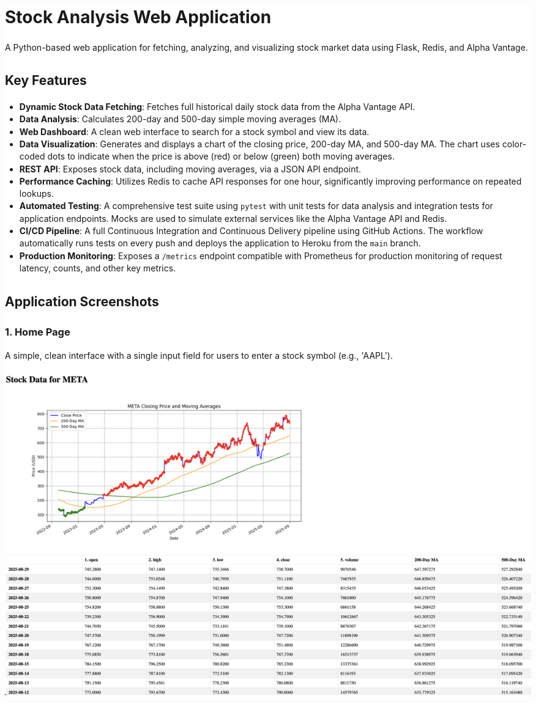 # Stock Analysis Web Application

A Python-based web application for fetching, analyzing, and visualizing stock market data using Flask, Redis, and Alpha Vantage.

## Key Features

-   **Dynamic Stock Data Fetching**: Fetches full historical daily stock data from the Alpha Vantage API.
-   **Data Analysis**: Calculates 200-day and 500-day simple moving averages (MA).
-   **Web Dashboard**: A clean web interface to search for a stock symbol and view its data.
-   **Data Visualization**: Generates and displays a chart of the closing price, 200-day MA, and 500-day MA. The chart uses color-coded dots to indicate when the price is above (red) or below (green) both moving averages.
-   **REST API**: Exposes stock data, including moving averages, via a JSON API endpoint.
-   **Performance Caching**: Utilizes Redis to cache API responses for one hour, significantly improving performance on repeated lookups.
-   **Automated Testing**: A comprehensive test suite using `pytest` with unit tests for data analysis and integration tests for application endpoints. Mocks are used to simulate external services like the Alpha Vantage API and Redis.
-   **CI/CD Pipeline**: A full Continuous Integration and Continuous Delivery pipeline using GitHub Actions. The workflow automatically runs tests on every push and deploys the application to Heroku from the `main` branch.
-   **Production Monitoring**: Exposes a `/metrics` endpoint compatible with Prometheus for production monitoring of request latency, counts, and other key metrics.

## Application Screenshots

### 1. Home Page

A simple, clean interface with a single input field for users to enter a stock symbol (e.g., 'AAPL').

![SampleStock.png](SampleStock.png)
